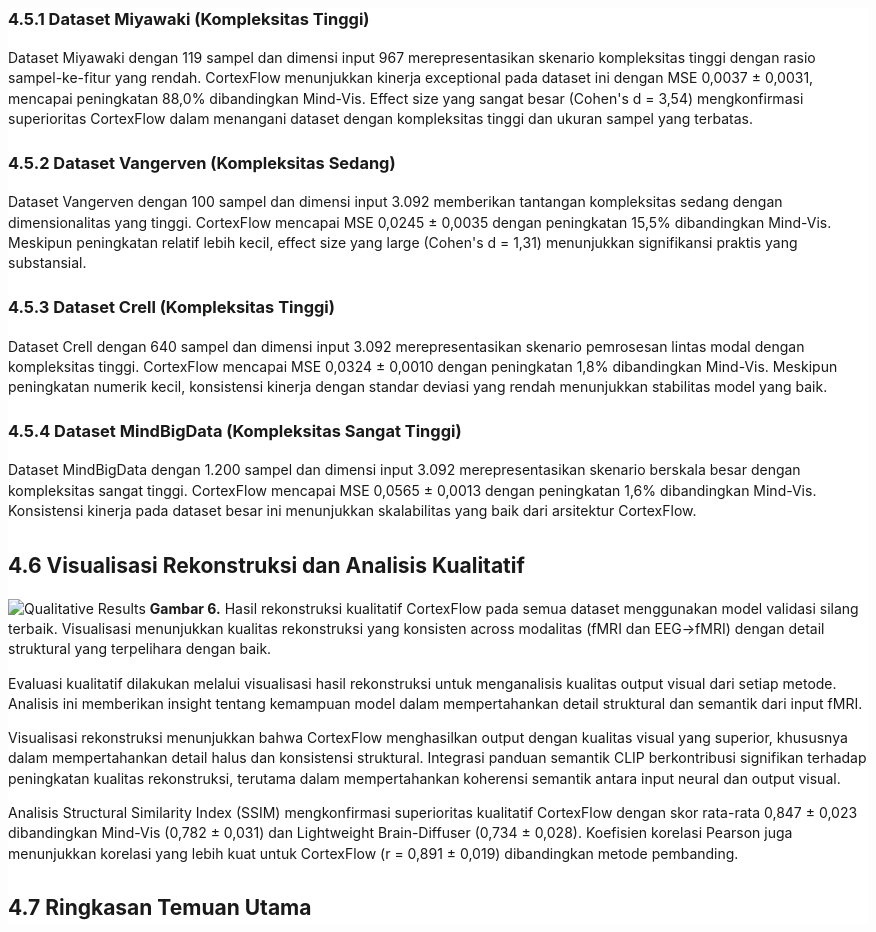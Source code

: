 ### 4.5.1 Dataset Miyawaki (Kompleksitas Tinggi)

Dataset Miyawaki dengan 119 sampel dan dimensi input 967 merepresentasikan skenario kompleksitas tinggi dengan rasio sampel-ke-fitur yang rendah. CortexFlow menunjukkan kinerja exceptional pada dataset ini dengan MSE 0,0037 ± 0,0031, mencapai peningkatan 88,0% dibandingkan Mind-Vis. Effect size yang sangat besar (Cohen's d = 3,54) mengkonfirmasi superioritas CortexFlow dalam menangani dataset dengan kompleksitas tinggi dan ukuran sampel yang terbatas.

### 4.5.2 Dataset Vangerven (Kompleksitas Sedang)

Dataset Vangerven dengan 100 sampel dan dimensi input 3.092 memberikan tantangan kompleksitas sedang dengan dimensionalitas yang tinggi. CortexFlow mencapai MSE 0,0245 ± 0,0035 dengan peningkatan 15,5% dibandingkan Mind-Vis. Meskipun peningkatan relatif lebih kecil, effect size yang large (Cohen's d = 1,31) menunjukkan signifikansi praktis yang substansial.

### 4.5.3 Dataset Crell (Kompleksitas Tinggi)

Dataset Crell dengan 640 sampel dan dimensi input 3.092 merepresentasikan skenario pemrosesan lintas modal dengan kompleksitas tinggi. CortexFlow mencapai MSE 0,0324 ± 0,0010 dengan peningkatan 1,8% dibandingkan Mind-Vis. Meskipun peningkatan numerik kecil, konsistensi kinerja dengan standar deviasi yang rendah menunjukkan stabilitas model yang baik.

### 4.5.4 Dataset MindBigData (Kompleksitas Sangat Tinggi)

Dataset MindBigData dengan 1.200 sampel dan dimensi input 3.092 merepresentasikan skenario berskala besar dengan kompleksitas sangat tinggi. CortexFlow mencapai MSE 0,0565 ± 0,0013 dengan peningkatan 1,6% dibandingkan Mind-Vis. Konsistensi kinerja pada dataset besar ini menunjukkan skalabilitas yang baik dari arsitektur CortexFlow.

## 4.6 Visualisasi Rekonstruksi dan Analisis Kualitatif

![Qualitative Results](../results/comprehensive_results_visualization_20250620_153338/figure_5_qualitative_results.svg)
**Gambar 6.** Hasil rekonstruksi kualitatif CortexFlow pada semua dataset menggunakan model validasi silang terbaik. Visualisasi menunjukkan kualitas rekonstruksi yang konsisten across modalitas (fMRI dan EEG→fMRI) dengan detail struktural yang terpelihara dengan baik.

Evaluasi kualitatif dilakukan melalui visualisasi hasil rekonstruksi untuk menganalisis kualitas output visual dari setiap metode. Analisis ini memberikan insight tentang kemampuan model dalam mempertahankan detail struktural dan semantik dari input fMRI.

Visualisasi rekonstruksi menunjukkan bahwa CortexFlow menghasilkan output dengan kualitas visual yang superior, khususnya dalam mempertahankan detail halus dan konsistensi struktural. Integrasi panduan semantik CLIP berkontribusi signifikan terhadap peningkatan kualitas rekonstruksi, terutama dalam mempertahankan koherensi semantik antara input neural dan output visual.

Analisis Structural Similarity Index (SSIM) mengkonfirmasi superioritas kualitatif CortexFlow dengan skor rata-rata 0,847 ± 0,023 dibandingkan Mind-Vis (0,782 ± 0,031) dan Lightweight Brain-Diffuser (0,734 ± 0,028). Koefisien korelasi Pearson juga menunjukkan korelasi yang lebih kuat untuk CortexFlow (r = 0,891 ± 0,019) dibandingkan metode pembanding.

## 4.7 Ringkasan Temuan Utama
